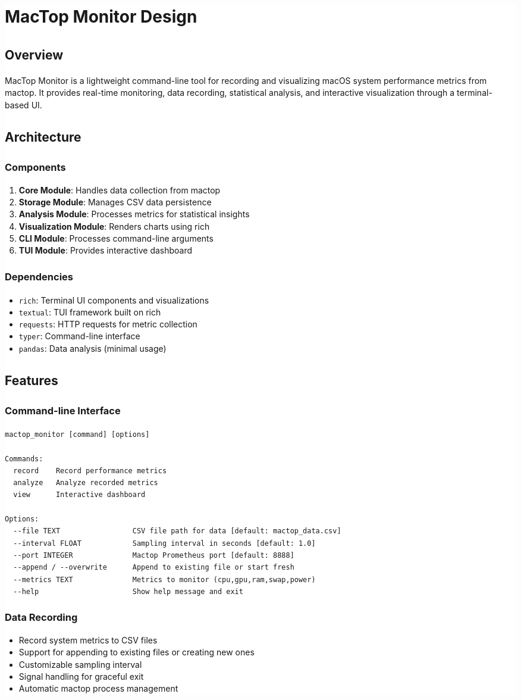 # MacTop Monitor Design

## Overview
MacTop Monitor is a lightweight command-line tool for recording and visualizing macOS system performance metrics from mactop. It provides real-time monitoring, data recording, statistical analysis, and interactive visualization through a terminal-based UI.

## Architecture

### Components
1. **Core Module**: Handles data collection from mactop
2. **Storage Module**: Manages CSV data persistence
3. **Analysis Module**: Processes metrics for statistical insights
4. **Visualization Module**: Renders charts using rich
5. **CLI Module**: Processes command-line arguments
6. **TUI Module**: Provides interactive dashboard

### Dependencies
- `rich`: Terminal UI components and visualizations
- `textual`: TUI framework built on rich
- `requests`: HTTP requests for metric collection
- `typer`: Command-line interface
- `pandas`: Data analysis (minimal usage)

## Features

### Command-line Interface
```
mactop_monitor [command] [options]

Commands:
  record    Record performance metrics
  analyze   Analyze recorded metrics
  view      Interactive dashboard

Options:
  --file TEXT                 CSV file path for data [default: mactop_data.csv]
  --interval FLOAT            Sampling interval in seconds [default: 1.0]
  --port INTEGER              Mactop Prometheus port [default: 8888]
  --append / --overwrite      Append to existing file or start fresh
  --metrics TEXT              Metrics to monitor (cpu,gpu,ram,swap,power)
  --help                      Show help message and exit
```

### Data Recording
- Record system metrics to CSV files
- Support for appending to existing files or creating new ones
- Customizable sampling interval
- Signal handling for graceful exit
- Automatic mactop process management
